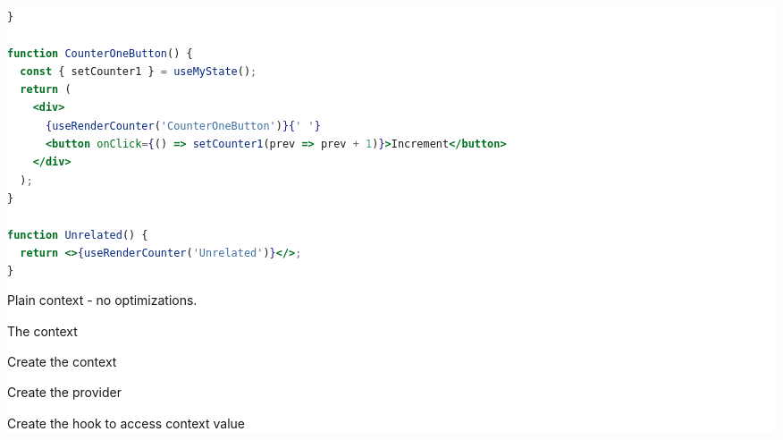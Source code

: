 ```jsx src/App.js focus=5:18
}

function CounterOneButton() {
  const { setCounter1 } = useMyState();
  return (
    <div>
      {useRenderCounter('CounterOneButton')}{' '}
      <button onClick={() => setCounter1(prev => prev + 1)}>Increment</button>
    </div>
  );
}

function Unrelated() {
  return <>{useRenderCounter('Unrelated')}</>;
}
```

</StepHead>

Plain context - no optimizations.

<StepHead>

```jsx src/App.js focus=10,14

```

</StepHead>

The context

<StepHead>

```jsx src/App.js focus=19

```

</StepHead>

Create the context

<StepHead>

```jsx src/App.js focus=20:37

```

</StepHead>

Create the provider

<StepHead>

```jsx src/App.js focus=39:45

```

</StepHead>

Create the hook to access context value
